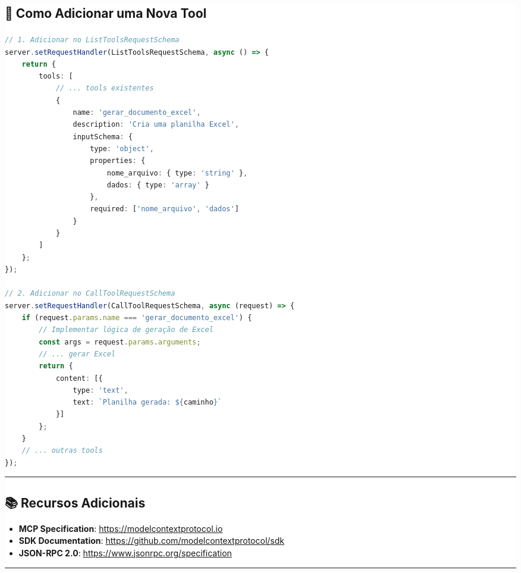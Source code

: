 
## 🔧 Como Adicionar uma Nova Tool

```typescript
// 1. Adicionar no ListToolsRequestSchema
server.setRequestHandler(ListToolsRequestSchema, async () => {
    return {
        tools: [
            // ... tools existentes
            {
                name: 'gerar_documento_excel',
                description: 'Cria uma planilha Excel',
                inputSchema: {
                    type: 'object',
                    properties: {
                        nome_arquivo: { type: 'string' },
                        dados: { type: 'array' }
                    },
                    required: ['nome_arquivo', 'dados']
                }
            }
        ]
    };
});

// 2. Adicionar no CallToolRequestSchema
server.setRequestHandler(CallToolRequestSchema, async (request) => {
    if (request.params.name === 'gerar_documento_excel') {
        // Implementar lógica de geração de Excel
        const args = request.params.arguments;
        // ... gerar Excel
        return {
            content: [{
                type: 'text',
                text: `Planilha gerada: ${caminho}`
            }]
        };
    }
    // ... outras tools
});
```

---

## 📚 Recursos Adicionais

- **MCP Specification**: https://modelcontextprotocol.io
- **SDK Documentation**: https://github.com/modelcontextprotocol/sdk
- **JSON-RPC 2.0**: https://www.jsonrpc.org/specification

---
